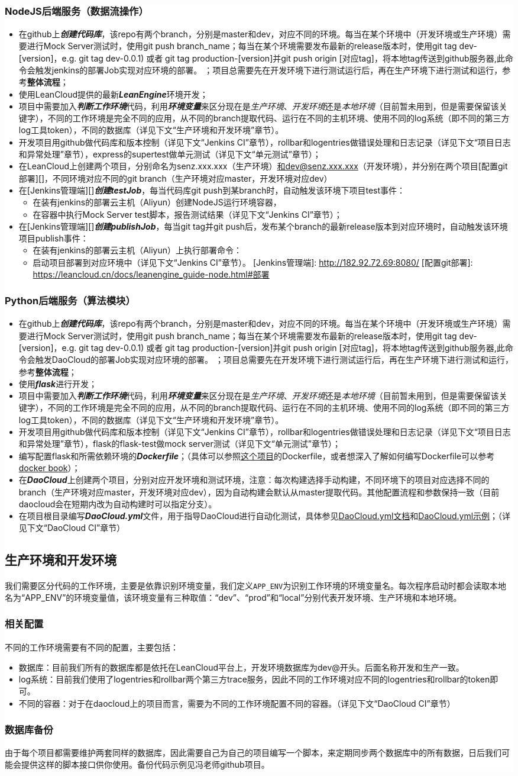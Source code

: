 ### NodeJS后端服务（数据流操作）

- 在github上***创建代码库***，该repo有两个branch，分别是master和dev，对应不同的环境。每当在某个环境中（开发环境或生产环境）需要进行Mock Server测试时，使用git push branch_name；每当在某个环境需要发布最新的release版本时，使用git tag dev-[version]，e.g. git tag dev-0.0.1) 或者 git tag production-[version]并git push origin [对应tag]，将本地tag传送到github服务器,此命令会触发jenkins的部署Job实现对应环境的部署。 ；项目总需要先在开发环境下进行测试运行后，再在生产环境下进行测试和运行，参考**整体流程**；
- 使用LeanCloud提供的最新***LeanEngine***环境开发；
- 项目中需要加入***判断工作环境***代码，利用***环境变量***来区分现在是*生产环境*、*开发环境*还是*本地环境*（目前暂未用到，但是需要保留该关键字），不同的工作环境是完全不同的应用，从不同的branch提取代码、运行在不同的主机环境、使用不同的log系统（即不同的第三方log工具token），不同的数据库（详见下文“生产环境和开发环境”章节）。
- 开发项目用github做代码库和版本控制（详见下文“Jenkins CI”章节），rollbar和logentries做错误处理和日志记录（详见下文“项目日志和异常处理”章节），express的supertest做单元测试（详见下文“单元测试”章节）；
- 在LeanCloud上创建两个项目，分别命名为senz.xxx.xxx（生产环境）和dev@senz.xxx.xxx（开发环境），并分别在两个项目[配置git部署][]，不同环境对应不同的git branch（生产环境对应master，开发环境对应dev）
- 在[Jenkins管理端][]***创建testJob***，每当代码库git push到某branch时，自动触发该环境下项目test事件：
    + 在装有jenkins的部署云主机（Aliyun）创建NodeJS运行环境容器，
    + 在容器中执行Mock Server test脚本，报告测试结果（详见下文“Jenkins CI”章节）；
- 在[Jenkins管理端][]***创建publishJob***，每当git tag并git push后，发布某个branch的最新release版本到对应环境时，自动触发该环境项目publish事件：
    + 在装有jenkins的部署云主机（Aliyun）上执行部署命令：
    + 启动项目部署到对应环境中（详见下文“Jenkins CI”章节）。
[Jenkins管理端]: http://182.92.72.69:8080/
[配置git部署]: https://leancloud.cn/docs/leanengine_guide-node.html#部署

### Python后端服务（算法模块）

- 在github上***创建代码库***，该repo有两个branch，分别是master和dev，对应不同的环境。每当在某个环境中（开发环境或生产环境）需要进行Mock Server测试时，使用git push branch_name；每当在某个环境需要发布最新的release版本时，使用git tag dev-[version]，e.g. git tag dev-0.0.1) 或者 git tag production-[version]并git push origin [对应tag]，将本地tag传送到github服务器,此命令会触发DaoCloud的部署Job实现对应环境的部署。 ；项目总需要先在开发环境下进行测试运行后，再在生产环境下进行测试和运行，参考**整体流程**；
- 使用***flask***进行开发；
- 项目中需要加入***判断工作环境***代码，利用***环境变量***来区分现在是*生产环境*、*开发环境*还是*本地环境*（目前暂未用到，但是需要保留该关键字），不同的工作环境是完全不同的应用，从不同的branch提取代码、运行在不同的主机环境、使用不同的log系统（即不同的第三方log工具token），不同的数据库（详见下文“生产环境和开发环境”章节）。
- 开发项目用github做代码库和版本控制（详见下文“Jenkins CI”章节），rollbar和logentries做错误处理和日志记录（详见下文“项目日志和异常处理”章节），flask的flask-test做mock server测试（详见下文“单元测试”章节）；
- 编写配置flask和所需依赖环境的***Dockerfile***；（具体可以参照[这个项目][]的Dockerfile，或者想深入了解如何编写Dockerfile可以参考[docker book][]）；
- 在***DaoCloud***上创建两个项目，分别对应开发环境和测试环境，注意：每次构建选择手动构建，不同环境下的项目对应选择不同的branch（生产环境对应master，开发环境对应dev），因为自动构建会默认从master提取代码。其他配置流程和参数保持一致（目前daocloud会在短期内改为自动构建时可以指定分支）。
- 在项目根目录编写***DaoCloud.yml***文件，用于指导DaoCloud进行自动化测试，具体参见[DaoCloud.yml文档][]和[DaoCloud.yml示例][]；（详见下文“DaoCloud CI”章节）

[这个项目]: https://github.com/petchat/senz.template.docker.flask/blob/master/flask_app/test.py
[docker book]: http://yeasy.gitbooks.io/docker_practice/content/
[DaoCloud.yml文档]: https://github.com/DaoCloud/daocloud-doc/blob/master/DaoCloudCI.md
[DaoCloud.yml示例]: https://github.com/DaoCloud?utf8=%E2%9C%93&query=sample

生产环境和开发环境
----
我们需要区分代码的工作环境，主要是依靠识别环境变量，我们定义```APP_ENV```为识别工作环境的环境变量名。每次程序启动时都会读取本地名为“APP_ENV”的环境变量值，该环境变量有三种取值：“dev”、“prod”和“local”分别代表开发环境、生产环境和本地环境。

### 相关配置
不同的工作环境需要有不同的配置，主要包括：
- 数据库：目前我们所有的数据库都是依托在LeanCloud平台上，开发环境数据库为dev@开头。后面名称开发和生产一致。
- log系统：目前我们使用了logentries和rollbar两个第三方trace服务，因此不同的工作环境对应不同的logentries和rollbar的token即可。
- 不同的容器：对于在daocloud上的项目而言，需要为不同的工作环境配置不同的容器。（详见下文“DaoCloud CI”章节）

### 数据库备份
由于每个项目都需要维护两套同样的数据库，因此需要自己为自己的项目编写一个脚本，来定期同步两个数据库中的所有数据，日后我们可能会提供这样的脚本接口供你使用。备份代码示例见冯老师github项目。


[LeanCloud]: https://leancloud.cn/
[DaoCloud]: https://www.daocloud.io/
[根据环境变量配置token]: https://github.com/petchat/senz.middleware.poi.poiprob/blob/master/flask_app/poi_analyser_lib/config.py
[rollbar文档]: https://rollbar.com/docs/
[logentries文档]: https://logentries.com/doc/
[logentries使用流程]: https://docs.google.com/document/d/1cFLMBGKbzqLLgDV9UD7fp2yjlBiqj1PSkFCtof_gQU0/edit
[exception定义]: https://github.com/petchat/senz.middleware.poi.poiprob/blob/master/flask_app/poi_analyser_lib/exception.py
[核心模块中抛出自定义异常]: https://github.com/petchat/senz.middleware.poi.poiprob/blob/master/flask_app/poi_analyser_lib/predictor.py
[主程序中抛出常见错误和自定义错误]: https://github.com/petchat/senz.middleware.poi.poiprob/blob/master/flask_app/app.py
[flask项目 unittests文档]: http://flask.pocoo.org/docs/0.10/testing/
[LeanCloud项目 supertest文档]: http://www.scotchmedia.com/tutorials/express/authentication/2/02
[unittests示例]: https://github.com/petchat/senz.middleware.poi.poiprob/blob/master/flask_app/test/test_app.py
[supertest示例]: https://github.com/petchat/senz.middleware.rabbitmq.type/blob/master/cloud/test.js
[Account Card]: https://trello.com/c/WKkAoaYS
[git仓库部署]: https://leancloud.cn/docs/cloud_code_commandline.html#Git仓库部署